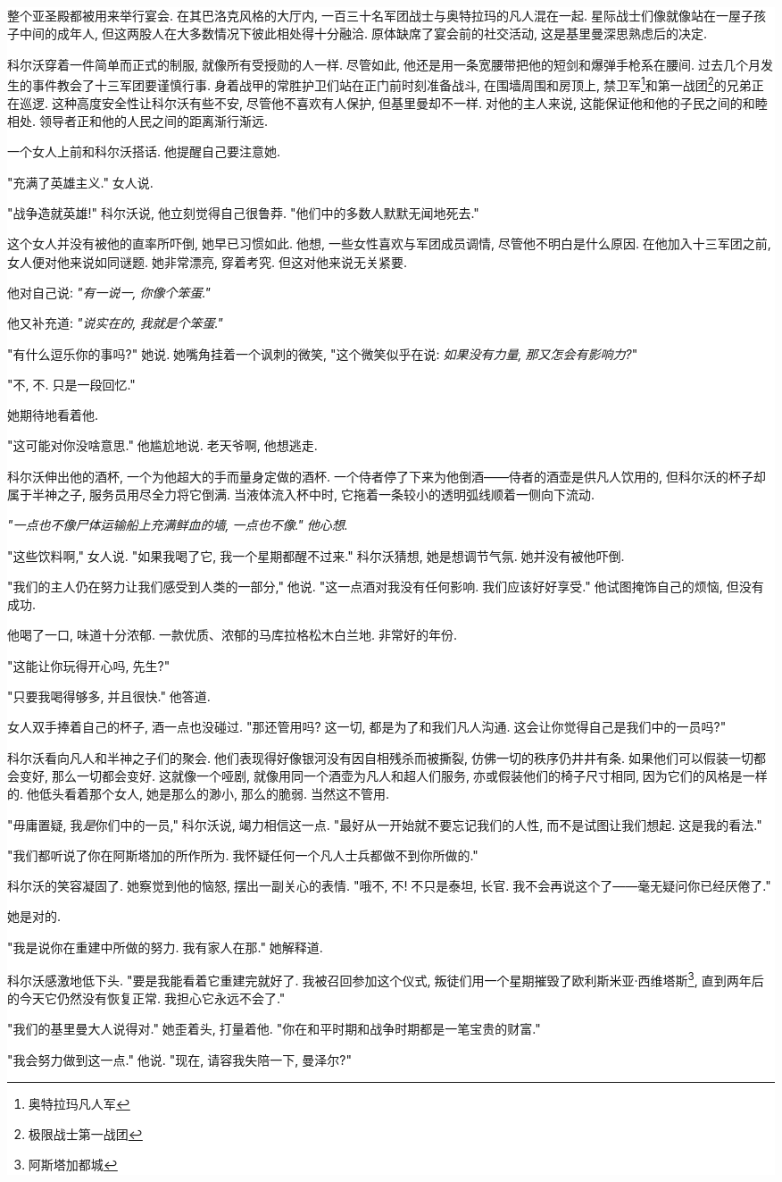 整个亚圣殿都被用来举行宴会. 在其巴洛克风格的大厅内, 一百三十名军团战士与奥特拉玛的凡人混在一起. 星际战士们像就像站在一屋子孩子中间的成年人, 但这两股人在大多数情况下彼此相处得十分融洽. 原体缺席了宴会前的社交活动, 这是基里曼深思熟虑后的决定.

科尔沃穿着一件简单而正式的制服, 就像所有受授勋的人一样. 尽管如此, 他还是用一条宽腰带把他的短剑和爆弹手枪系在腰间. 过去几个月发生的事件教会了十三军团要谨慎行事. 身着战甲的常胜护卫们站在正门前时刻准备战斗, 在围墙周围和房顶上, 禁卫军[^无尽的战争-抗争的桂冠-1]和第一战团[^无尽的战争-抗争的桂冠-2]的兄弟正在巡逻. 这种高度安全性让科尔沃有些不安, 尽管他不喜欢有人保护, 但基里曼却不一样. 对他的主人来说, 这能保证他和他的子民之间的和睦相处. 领导者正和他的人民之间的距离渐行渐远.

一个女人上前和科尔沃搭话. 他提醒自己要注意她.

"充满了英雄主义." 女人说.

"战争造就英雄!" 科尔沃说, 他立刻觉得自己很鲁莽. "他们中的多数人默默无闻地死去."

这个女人并没有被他的直率所吓倒, 她早已习惯如此. 他想, 一些女性喜欢与军团成员调情, 尽管他不明白是什么原因. 在他加入十三军团之前, 女人便对他来说如同谜题. 她非常漂亮, 穿着考究. 但这对他来说无关紧要.

他对自己说: *"有一说一, 你像个笨蛋."*

他又补充道: *"说实在的, 我就是个笨蛋."*

"有什么逗乐你的事吗?" 她说. 她嘴角挂着一个讽刺的微笑, "这个微笑似乎在说: *如果没有力量, 那又怎会有影响力?*"

"不, 不. 只是一段回忆."

她期待地看着他.

"这可能对你没啥意思." 他尴尬地说. 老天爷啊, 他想逃走.

科尔沃伸出他的酒杯, 一个为他超大的手而量身定做的酒杯. 一个侍者停了下来为他倒酒——侍者的酒壶是供凡人饮用的, 但科尔沃的杯子却属于半神之子, 服务员用尽全力将它倒满. 当液体流入杯中时, 它拖着一条较小的透明弧线顺着一侧向下流动.

*"一点也不像尸体运输船上充满鲜血的墙, 一点也不像." 他心想.*

"这些饮料啊," 女人说. "如果我喝了它, 我一个星期都醒不过来." 科尔沃猜想, 她是想调节气氛. 她并没有被他吓倒.

"我们的主人仍在努力让我们感受到人类的一部分," 他说. "这一点酒对我没有任何影响. 我们应该好好享受." 他试图掩饰自己的烦恼, 但没有成功.

他喝了一口, 味道十分浓郁. 一款优质、浓郁的马库拉格松木白兰地. 非常好的年份.

"这能让你玩得开心吗, 先生?"

"只要我喝得够多, 并且很快." 他答道.

女人双手捧着自己的杯子, 酒一点也没碰过. "那还管用吗? 这一切, 都是为了和我们凡人沟通. 这会让你觉得自己是我们中的一员吗?"

科尔沃看向凡人和半神之子们的聚会. 他们表现得好像银河没有因自相残杀而被撕裂, 仿佛一切的秩序仍井井有条. 如果他们可以假装一切都会变好, 那么一切都会变好. 这就像一个哑剧, 就像用同一个酒壶为凡人和超人们服务, 亦或假装他们的椅子尺寸相同, 因为它们的风格是一样的. 他低头看着那个女人, 她是那么的渺小, 那么的脆弱. 当然这不管用.

"毋庸置疑, 我*是*你们中的一员," 科尔沃说, 竭力相信这一点. "最好从一开始就不要忘记我们的人性, 而不是试图让我们想起. 这是我的看法."

"我们都听说了你在阿斯塔加的所作所为. 我怀疑任何一个凡人士兵都做不到你所做的."

科尔沃的笑容凝固了. 她察觉到他的恼怒, 摆出一副关心的表情. "哦不, 不! 不只是泰坦, 长官. 我不会再说这个了——毫无疑问你已经厌倦了."

她是对的.

"我是说你在重建中所做的努力. 我有家人在那." 她解释道.

科尔沃感激地低下头. "要是我能看着它重建完就好了. 我被召回参加这个仪式, 叛徒们用一个星期摧毁了欧利斯米亚·西维塔斯[^无尽的战争-抗争的桂冠-3], 直到两年后的今天它仍然没有恢复正常. 我担心它永远不会了."

"我们的基里曼大人说得对." 她歪着头, 打量着他. "你在和平时期和战争时期都是一笔宝贵的财富."

"我会努力做到这一点." 他说. "现在, 请容我失陪一下, 曼泽尔?"


[^无尽的战争-抗争的桂冠-1]: 奥特拉玛凡人军
[^无尽的战争-抗争的桂冠-2]: 极限战士第一战团
[^无尽的战争-抗争的桂冠-3]: 阿斯塔加都城
[^无尽的战争-抗争的桂冠-4]: 此人来自向死者致敬, 该书我也翻译过, CV16708188
[^无尽的战争-抗争的桂冠-5]: Felghast, 腐化泰坦名称
